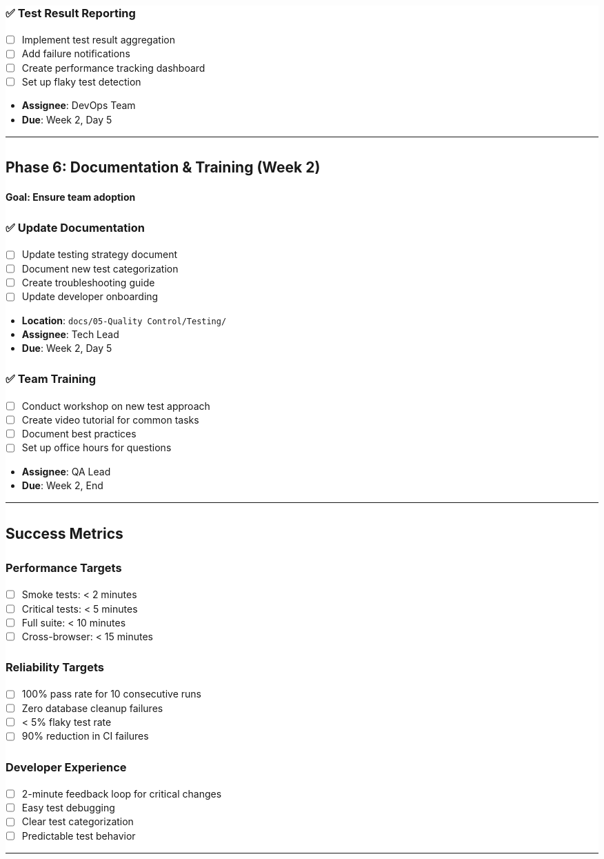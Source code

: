 ### ✅ Test Result Reporting
- [ ] Implement test result aggregation
- [ ] Add failure notifications
- [ ] Create performance tracking dashboard
- [ ] Set up flaky test detection
- **Assignee**: DevOps Team
- **Due**: Week 2, Day 5

---

## Phase 6: Documentation & Training (Week 2)
**Goal: Ensure team adoption**

### ✅ Update Documentation
- [ ] Update testing strategy document
- [ ] Document new test categorization
- [ ] Create troubleshooting guide
- [ ] Update developer onboarding
- **Location**: `docs/05-Quality Control/Testing/`
- **Assignee**: Tech Lead
- **Due**: Week 2, Day 5

### ✅ Team Training
- [ ] Conduct workshop on new test approach
- [ ] Create video tutorial for common tasks
- [ ] Document best practices
- [ ] Set up office hours for questions
- **Assignee**: QA Lead
- **Due**: Week 2, End

---

## Success Metrics

### Performance Targets
- [ ] Smoke tests: < 2 minutes
- [ ] Critical tests: < 5 minutes  
- [ ] Full suite: < 10 minutes
- [ ] Cross-browser: < 15 minutes

### Reliability Targets
- [ ] 100% pass rate for 10 consecutive runs
- [ ] Zero database cleanup failures
- [ ] < 5% flaky test rate
- [ ] 90% reduction in CI failures

### Developer Experience
- [ ] 2-minute feedback loop for critical changes
- [ ] Easy test debugging
- [ ] Clear test categorization
- [ ] Predictable test behavior

---